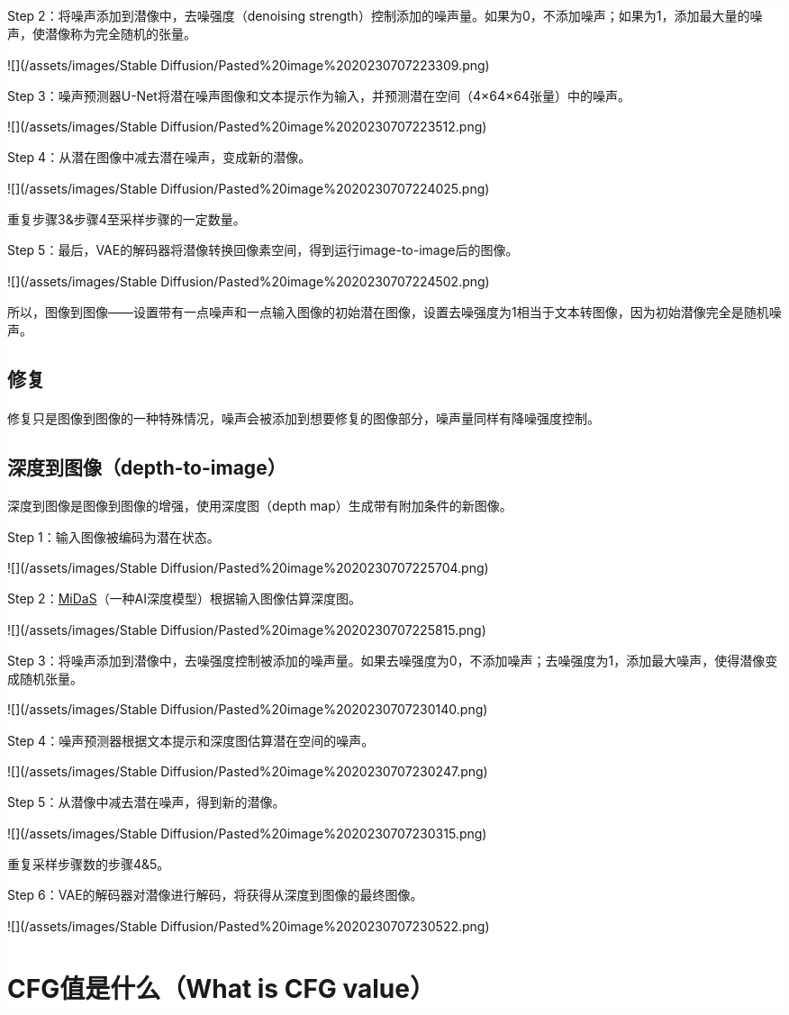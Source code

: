 Step 2：将噪声添加到潜像中，去噪强度（denoising strength）控制添加的噪声量。如果为0，不添加噪声；如果为1，添加最大量的噪声，使潜像称为完全随机的张量。

![](/assets/images/Stable Diffusion/Pasted%20image%2020230707223309.png)

Step 3：噪声预测器U-Net将潜在噪声图像和文本提示作为输入，并预测潜在空间（4×64×64张量）中的噪声。

![](/assets/images/Stable Diffusion/Pasted%20image%2020230707223512.png)

Step 4：从潜在图像中减去潜在噪声，变成新的潜像。

![](/assets/images/Stable Diffusion/Pasted%20image%2020230707224025.png)

重复步骤3&步骤4至采样步骤的一定数量。

Step 5：最后，VAE的解码器将潜像转换回像素空间，得到运行image-to-image后的图像。

![](/assets/images/Stable Diffusion/Pasted%20image%2020230707224502.png)

所以，图像到图像——设置带有一点噪声和一点输入图像的初始潜在图像，设置去噪强度为1相当于文本转图像，因为初始潜像完全是随机噪声。

## 修复

修复只是图像到图像的一种特殊情况，噪声会被添加到想要修复的图像部分，噪声量同样有降噪强度控制。

## 深度到图像（depth-to-image）

深度到图像是图像到图像的增强，使用深度图（depth map）生成带有附加条件的新图像。

Step 1：输入图像被编码为潜在状态。

![](/assets/images/Stable Diffusion/Pasted%20image%2020230707225704.png)

Step 2：[MiDaS](https://github.com/isl-org/MiDaS)（一种AI深度模型）根据输入图像估算深度图。

![](/assets/images/Stable Diffusion/Pasted%20image%2020230707225815.png)

Step 3：将噪声添加到潜像中，去噪强度控制被添加的噪声量。如果去噪强度为0，不添加噪声；去噪强度为1，添加最大噪声，使得潜像变成随机张量。

![](/assets/images/Stable Diffusion/Pasted%20image%2020230707230140.png)

Step 4：噪声预测器根据文本提示和深度图估算潜在空间的噪声。

![](/assets/images/Stable Diffusion/Pasted%20image%2020230707230247.png)

Step 5：从潜像中减去潜在噪声，得到新的潜像。

![](/assets/images/Stable Diffusion/Pasted%20image%2020230707230315.png)

重复采样步骤数的步骤4&5。

Step 6：VAE的解码器对潜像进行解码，将获得从深度到图像的最终图像。

![](/assets/images/Stable Diffusion/Pasted%20image%2020230707230522.png)

# CFG值是什么（What is CFG value）
